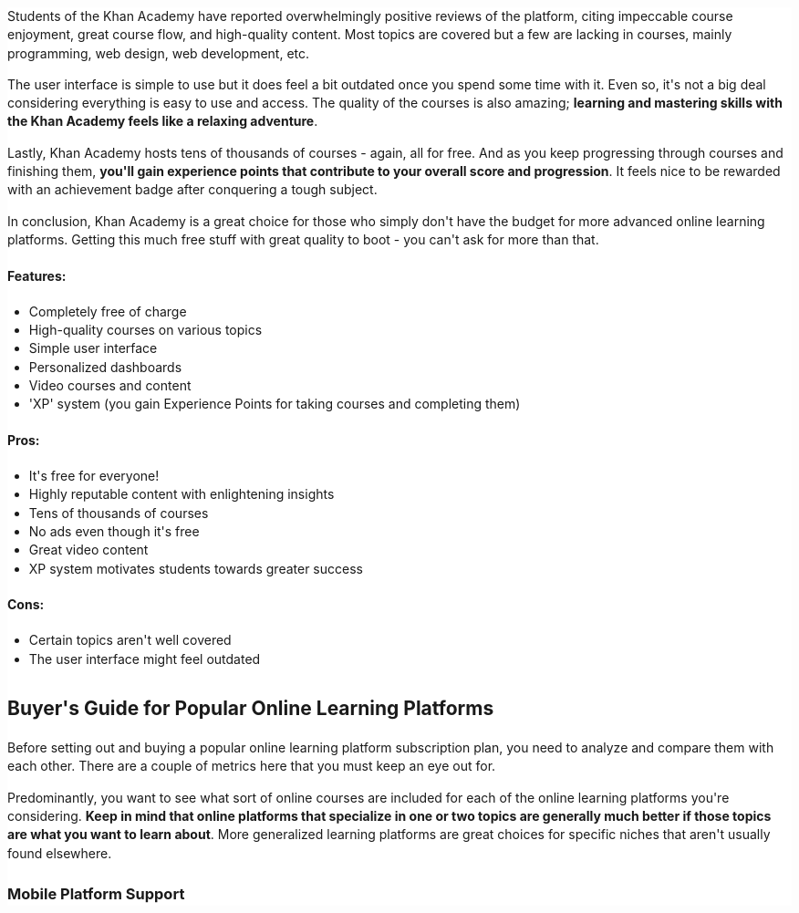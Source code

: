 Students of the Khan Academy have reported overwhelmingly positive reviews of the platform, citing impeccable course enjoyment, great course flow, and high-quality content. Most topics are covered but a few are lacking in courses, mainly programming, web design, web development, etc.

The user interface is simple to use but it does feel a bit outdated once you spend some time with it. Even so, it's not a big deal considering everything is easy to use and access. The quality of the courses is also amazing; **learning and mastering skills with the Khan Academy feels like a relaxing adventure**.

Lastly, Khan Academy hosts tens of thousands of courses - again, all for free. And as you keep progressing through courses and finishing them, **you'll gain experience points that contribute to your overall score and progression**. It feels nice to be rewarded with an achievement badge after conquering a tough subject.

In conclusion, Khan Academy is a great choice for those who simply don't have the budget for more advanced online learning platforms. Getting this much free stuff with great quality to boot - you can't ask for more than that.

#### Features:

- Completely free of charge
- High-quality courses on various topics
- Simple user interface
- Personalized dashboards
- Video courses and content
- 'XP' system (you gain Experience Points for taking courses and completing them)

#### Pros:

- It's free for everyone!
- Highly reputable content with enlightening insights
- Tens of thousands of courses
- No ads even though it's free
- Great video content
- XP system motivates students towards greater success

#### Cons:

- Certain topics aren't well covered
- The user interface might feel outdated

## Buyer's Guide for Popular Online Learning Platforms

Before setting out and buying a popular online learning platform subscription plan, you need to analyze and compare them with each other. There are a couple of metrics here that you must keep an eye out for.

Predominantly, you want to see what sort of online courses are included for each of the online learning platforms you're considering. **Keep in mind that online platforms that specialize in one or two topics are generally much better if those topics are what you want to learn about**. More generalized learning platforms are great choices for specific niches that aren't usually found elsewhere.

### Mobile Platform Support
